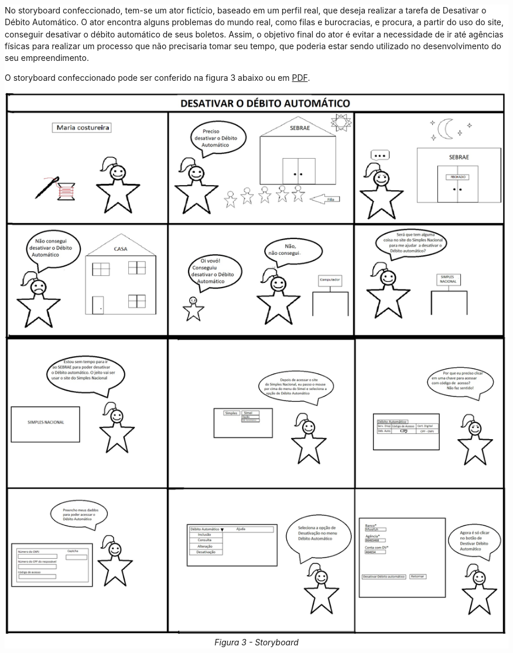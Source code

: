 </center>

No storyboard confeccionado, tem-se um ator fictício, baseado em um perfil real, que deseja realizar a tarefa de Desativar o Débito Automático. O ator encontra alguns problemas do mundo real, como filas e burocracias, e procura, a partir do uso do site, conseguir desativar o débito automático de seus boletos. Assim, o objetivo final do ator é evitar a necessidade de ir até agências físicas para realizar um processo que não precisaria tomar seu tempo, que poderia estar sendo utilizado no desenvolvimento do seu empreendimento.

O storyboard confeccionado pode ser conferido na figura 3 abaixo ou em [PDF](../../../assets/storyboard/storyboardDesativarDebitoAutomatico.pdf).

<center>

<img src="../../../../assets/storyboard/storyboardDesativarDebitoAutomatico.jpg"><br>*Figura 3 - Storyboard*</img>
